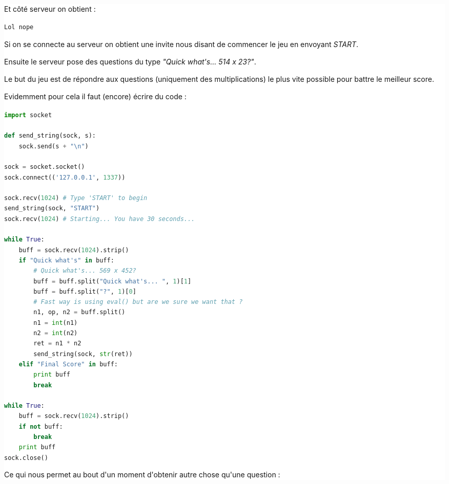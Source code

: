 Et côté serveur on obtient :  

```
Lol nope
```

Si on se connecte au serveur on obtient une invite nous disant de commencer le jeu en envoyant *START*.  

Ensuite le serveur pose des questions du type *"Quick what's... 514 x 23?"*.  

Le but du jeu est de répondre aux questions (uniquement des multiplications) le plus vite possible pour battre le meilleur score.  

Evidemment pour cela il faut (encore) écrire du code :  

```python
import socket

def send_string(sock, s):
    sock.send(s + "\n")

sock = socket.socket()
sock.connect(('127.0.0.1', 1337))

sock.recv(1024) # Type 'START' to begin
send_string(sock, "START")
sock.recv(1024) # Starting... You have 30 seconds...

while True:
    buff = sock.recv(1024).strip()
    if "Quick what's" in buff:
        # Quick what's... 569 x 452?
        buff = buff.split("Quick what's... ", 1)[1]
        buff = buff.split("?", 1)[0]
        # Fast way is using eval() but are we sure we want that ?
        n1, op, n2 = buff.split()
        n1 = int(n1)
        n2 = int(n2)
        ret = n1 * n2
        send_string(sock, str(ret))
    elif "Final Score" in buff:
        print buff
        break

while True:
    buff = sock.recv(1024).strip()
    if not buff:
        break
    print buff
sock.close()
```

Ce qui nous permet au bout d'un moment d'obtenir autre chose qu'une question :  
